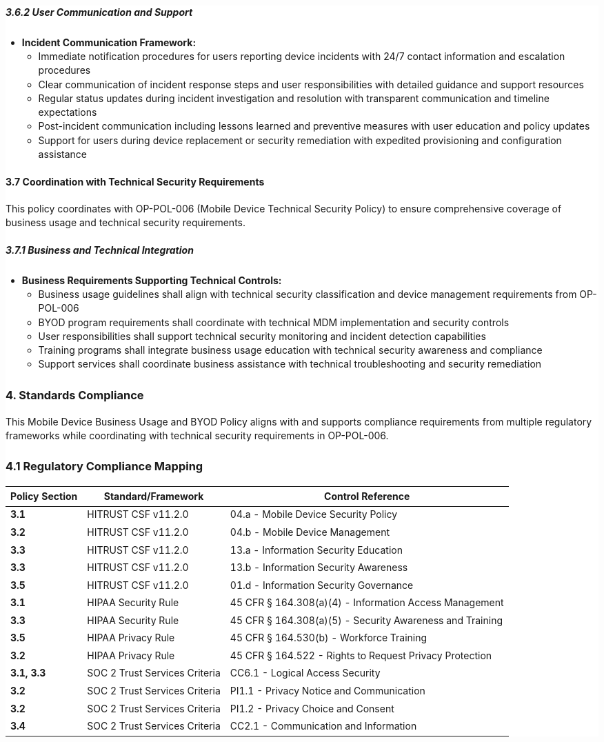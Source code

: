 ##### 3.6.2 User Communication and Support

- **Incident Communication Framework:**
    - Immediate notification procedures for users reporting device incidents with 24/7 contact information and escalation procedures
    - Clear communication of incident response steps and user responsibilities with detailed guidance and support resources
    - Regular status updates during incident investigation and resolution with transparent communication and timeline expectations
    - Post-incident communication including lessons learned and preventive measures with user education and policy updates
    - Support for users during device replacement or security remediation with expedited provisioning and configuration assistance

#### 3.7 Coordination with Technical Security Requirements

This policy coordinates with OP-POL-006 (Mobile Device Technical Security Policy) to ensure comprehensive coverage of business usage and technical security requirements.

##### 3.7.1 Business and Technical Integration

- **Business Requirements Supporting Technical Controls:**
    - Business usage guidelines shall align with technical security classification and device management requirements from OP-POL-006
    - BYOD program requirements shall coordinate with technical MDM implementation and security controls
    - User responsibilities shall support technical security monitoring and incident detection capabilities
    - Training programs shall integrate business usage education with technical security awareness and compliance
    - Support services shall coordinate business assistance with technical troubleshooting and security remediation

### 4. Standards Compliance

This Mobile Device Business Usage and BYOD Policy aligns with and supports compliance requirements from multiple regulatory frameworks while coordinating with technical security requirements in OP-POL-006.

### 4.1 Regulatory Compliance Mapping

| **Policy Section** | **Standard/Framework** | **Control Reference** |
| ------------------ | ---------------------- | --------------------- |
| **3.1** | HITRUST CSF v11.2.0 | 04.a - Mobile Device Security Policy |
| **3.2** | HITRUST CSF v11.2.0 | 04.b - Mobile Device Management |
| **3.3** | HITRUST CSF v11.2.0 | 13.a - Information Security Education |
| **3.3** | HITRUST CSF v11.2.0 | 13.b - Information Security Awareness |
| **3.5** | HITRUST CSF v11.2.0 | 01.d - Information Security Governance |
| **3.1** | HIPAA Security Rule | 45 CFR § 164.308(a)(4) - Information Access Management |
| **3.3** | HIPAA Security Rule | 45 CFR § 164.308(a)(5) - Security Awareness and Training |
| **3.5** | HIPAA Privacy Rule | 45 CFR § 164.530(b) - Workforce Training |
| **3.2** | HIPAA Privacy Rule | 45 CFR § 164.522 - Rights to Request Privacy Protection |
| **3.1, 3.3** | SOC 2 Trust Services Criteria | CC6.1 - Logical Access Security |
| **3.2** | SOC 2 Trust Services Criteria | PI1.1 - Privacy Notice and Communication |
| **3.2** | SOC 2 Trust Services Criteria | PI1.2 - Privacy Choice and Consent |
| **3.4** | SOC 2 Trust Services Criteria | CC2.1 - Communication and Information |